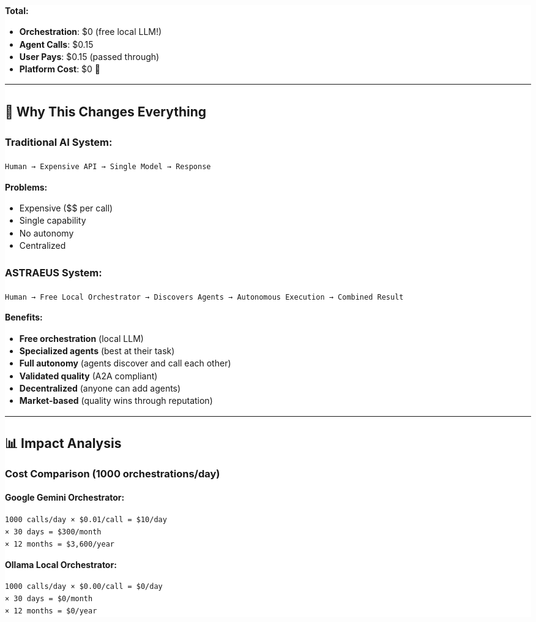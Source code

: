 **Total:**
- **Orchestration**: $0 (free local LLM!)
- **Agent Calls**: $0.15
- **User Pays**: $0.15 (passed through)
- **Platform Cost**: $0 🎉

---

## 🎯 Why This Changes Everything

### Traditional AI System:
```
Human → Expensive API → Single Model → Response
```
**Problems:**
- Expensive ($$ per call)
- Single capability
- No autonomy
- Centralized

### ASTRAEUS System:
```
Human → Free Local Orchestrator → Discovers Agents → Autonomous Execution → Combined Result
```
**Benefits:**
- **Free orchestration** (local LLM)
- **Specialized agents** (best at their task)
- **Full autonomy** (agents discover and call each other)
- **Validated quality** (A2A compliant)
- **Decentralized** (anyone can add agents)
- **Market-based** (quality wins through reputation)

---

## 📊 Impact Analysis

### Cost Comparison (1000 orchestrations/day)

**Google Gemini Orchestrator:**
```
1000 calls/day × $0.01/call = $10/day
× 30 days = $300/month
× 12 months = $3,600/year
```

**Ollama Local Orchestrator:**
```
1000 calls/day × $0.00/call = $0/day
× 30 days = $0/month
× 12 months = $0/year
```

